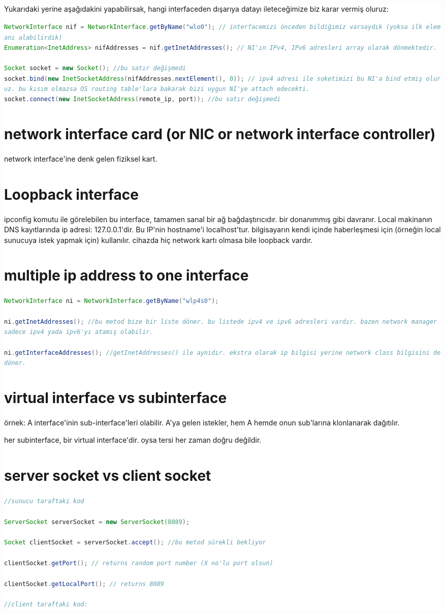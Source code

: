 Yukarıdaki yerine aşağıdakini yapabilirsak, hangi interfaceden dışarıya datayı ileteceğimize biz karar vermiş oluruz:

```java
NetworkInterface nif = NetworkInterface.getByName("wlo0"); // interfacemizi önceden bildiğimiz varsaydık (yoksa ilk elemanı alabilirdik)
Enumeration<InetAddress> nifAddresses = nif.getInetAddresses(); // NI'ın IPv4, IPv6 adresleri array olarak dönmektedir.

Socket socket = new Socket(); //bu satır değişmedi
socket.bind(new InetSocketAddress(nifAddresses.nextElement(), 0)); // ipv4 adresi ile soketimizi bu NI'a bind etmiş oluruz. bu kısım olmazsa OS routing table'lara bakarak bizi uygun NI'ye attach edecekti.
socket.connect(new InetSocketAddress(remote_ip, port)); //bu satır değişmedi
```

# network interface card (or NIC or network interface controller)

network interface'ine denk gelen fiziksel kart.

# Loopback interface

ipconfig komutu ile görelebilen bu interface, tamamen sanal bir ağ bağdaştırıcıdır. bir donanımmış gibi davranır. Local makinanın DNS kayıtlarında ip adresi: 127.0.0.1'dir. Bu IP'nin hostname'i localhost'tur. bilgisayarın kendi içinde haberleşmesi için (örneğin local sunucuya istek yapmak için) kullanılır. cihazda hiç network kartı olmasa bile loopback vardır.
# multiple ip address to one interface

```java
NetworkInterface ni = NetworkInterface.getByName("wlp4s0");

ni.getInetAddresses(); //bu metod bize bir liste döner. bu listede ipv4 ve ipv6 adresleri vardır. bazen network manager sadece ipv4 yada ipv6'yı atamış olabilir.

ni.getInterfaceAddresses(); //getInetAddresses() ile aynıdır. ekstra olarak ip bilgisi yerine network class bilgisini de döner.
```

# virtual interface vs subinterface

örnek: A interface'inin sub-interface'leri olabilir. A'ya gelen istekler, hem A hemde onun sub'larına klonlanarak dağıtılır.

her subinterface, bir virtual interface'dir. oysa tersi her zaman doğru değildir.

# server socket vs client socket

```java
//sunucu taraftaki kod

ServerSocket serverSocket = new ServerSocket(8089); 

Socket clientSocket = serverSocket.accept(); //bu metod sürekli bekliyor

clientSocket.getPort(); // returns random port number (X no'lu port olsun)

clientSocket.getLocalPort(); // returns 8089

//client taraftaki kod:

```